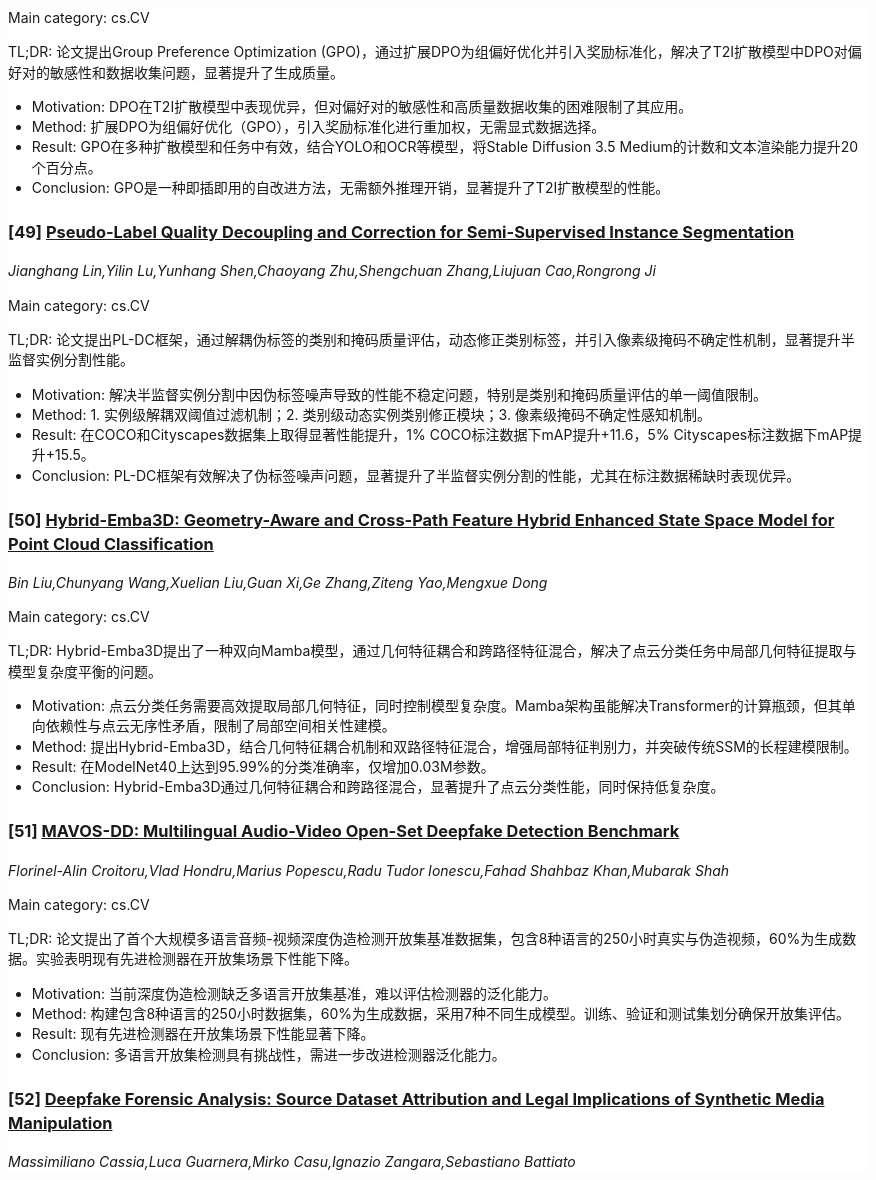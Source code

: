 Main category: cs.CV

TL;DR: 论文提出Group Preference Optimization (GPO)，通过扩展DPO为组偏好优化并引入奖励标准化，解决了T2I扩散模型中DPO对偏好对的敏感性和数据收集问题，显著提升了生成质量。

- Motivation: DPO在T2I扩散模型中表现优异，但对偏好对的敏感性和高质量数据收集的困难限制了其应用。
- Method: 扩展DPO为组偏好优化（GPO），引入奖励标准化进行重加权，无需显式数据选择。
- Result: GPO在多种扩散模型和任务中有效，结合YOLO和OCR等模型，将Stable Diffusion 3.5 Medium的计数和文本渲染能力提升20个百分点。
- Conclusion: GPO是一种即插即用的自改进方法，无需额外推理开销，显著提升了T2I扩散模型的性能。


### [49] [Pseudo-Label Quality Decoupling and Correction for Semi-Supervised Instance Segmentation](https://arxiv.org/abs/2505.11075)
*Jianghang Lin,Yilin Lu,Yunhang Shen,Chaoyang Zhu,Shengchuan Zhang,Liujuan Cao,Rongrong Ji*

Main category: cs.CV

TL;DR: 论文提出PL-DC框架，通过解耦伪标签的类别和掩码质量评估，动态修正类别标签，并引入像素级掩码不确定性机制，显著提升半监督实例分割性能。

- Motivation: 解决半监督实例分割中因伪标签噪声导致的性能不稳定问题，特别是类别和掩码质量评估的单一阈值限制。
- Method: 1. 实例级解耦双阈值过滤机制；2. 类别级动态实例类别修正模块；3. 像素级掩码不确定性感知机制。
- Result: 在COCO和Cityscapes数据集上取得显著性能提升，1% COCO标注数据下mAP提升+11.6，5% Cityscapes标注数据下mAP提升+15.5。
- Conclusion: PL-DC框架有效解决了伪标签噪声问题，显著提升了半监督实例分割的性能，尤其在标注数据稀缺时表现优异。


### [50] [Hybrid-Emba3D: Geometry-Aware and Cross-Path Feature Hybrid Enhanced State Space Model for Point Cloud Classification](https://arxiv.org/abs/2505.11099)
*Bin Liu,Chunyang Wang,Xuelian Liu,Guan Xi,Ge Zhang,Ziteng Yao,Mengxue Dong*

Main category: cs.CV

TL;DR: Hybrid-Emba3D提出了一种双向Mamba模型，通过几何特征耦合和跨路径特征混合，解决了点云分类任务中局部几何特征提取与模型复杂度平衡的问题。

- Motivation: 点云分类任务需要高效提取局部几何特征，同时控制模型复杂度。Mamba架构虽能解决Transformer的计算瓶颈，但其单向依赖性与点云无序性矛盾，限制了局部空间相关性建模。
- Method: 提出Hybrid-Emba3D，结合几何特征耦合机制和双路径特征混合，增强局部特征判别力，并突破传统SSM的长程建模限制。
- Result: 在ModelNet40上达到95.99%的分类准确率，仅增加0.03M参数。
- Conclusion: Hybrid-Emba3D通过几何特征耦合和跨路径混合，显著提升了点云分类性能，同时保持低复杂度。


### [51] [MAVOS-DD: Multilingual Audio-Video Open-Set Deepfake Detection Benchmark](https://arxiv.org/abs/2505.11109)
*Florinel-Alin Croitoru,Vlad Hondru,Marius Popescu,Radu Tudor Ionescu,Fahad Shahbaz Khan,Mubarak Shah*

Main category: cs.CV

TL;DR: 论文提出了首个大规模多语言音频-视频深度伪造检测开放集基准数据集，包含8种语言的250小时真实与伪造视频，60%为生成数据。实验表明现有先进检测器在开放集场景下性能下降。

- Motivation: 当前深度伪造检测缺乏多语言开放集基准，难以评估检测器的泛化能力。
- Method: 构建包含8种语言的250小时数据集，60%为生成数据，采用7种不同生成模型。训练、验证和测试集划分确保开放集评估。
- Result: 现有先进检测器在开放集场景下性能显著下降。
- Conclusion: 多语言开放集检测具有挑战性，需进一步改进检测器泛化能力。


### [52] [Deepfake Forensic Analysis: Source Dataset Attribution and Legal Implications of Synthetic Media Manipulation](https://arxiv.org/abs/2505.11110)
*Massimiliano Cassia,Luca Guarnera,Mirko Casu,Ignazio Zangara,Sebastiano Battiato*
